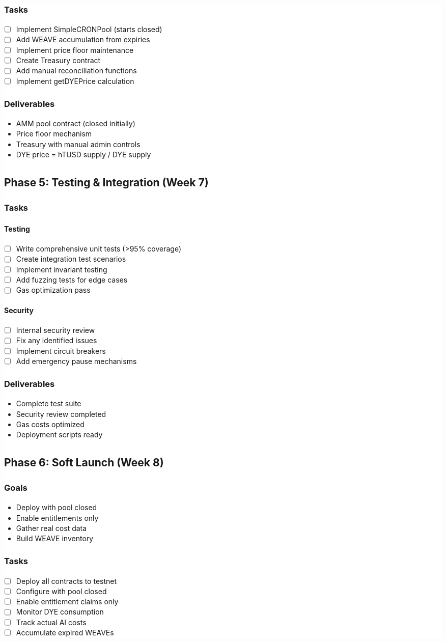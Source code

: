 ### Tasks
- [ ] Implement SimpleCRONPool (starts closed)
- [ ] Add WEAVE accumulation from expiries
- [ ] Implement price floor maintenance
- [ ] Create Treasury contract
- [ ] Add manual reconciliation functions
- [ ] Implement getDYEPrice calculation

### Deliverables
- AMM pool contract (closed initially)
- Price floor mechanism
- Treasury with manual admin controls
- DYE price = hTUSD supply / DYE supply

## Phase 5: Testing & Integration (Week 7)

### Tasks
#### Testing
- [ ] Write comprehensive unit tests (>95% coverage)
- [ ] Create integration test scenarios
- [ ] Implement invariant testing
- [ ] Add fuzzing tests for edge cases
- [ ] Gas optimization pass

#### Security
- [ ] Internal security review
- [ ] Fix any identified issues
- [ ] Implement circuit breakers
- [ ] Add emergency pause mechanisms

### Deliverables
- Complete test suite
- Security review completed
- Gas costs optimized
- Deployment scripts ready

## Phase 6: Soft Launch (Week 8)

### Goals
- Deploy with pool closed
- Enable entitlements only
- Gather real cost data
- Build WEAVE inventory

### Tasks
- [ ] Deploy all contracts to testnet
- [ ] Configure with pool closed
- [ ] Enable entitlement claims only
- [ ] Monitor DYE consumption
- [ ] Track actual AI costs
- [ ] Accumulate expired WEAVEs
